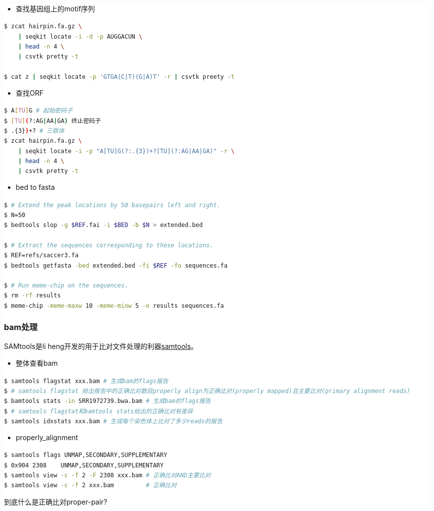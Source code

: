 
- 查找基因组上的motif序列
```bash
$ zcat hairpin.fa.gz \
    | seqkit locate -i -d -p AUGGACUN \
    | head -n 4 \
    | csvtk pretty -t

$ cat z | seqkit locate -p 'GTGA(C|T)(G|A)T' -r | csvtk preety -t 
```

- 查找ORF
```bash
$ A[TU]G # 起始密码子
$ [TU](?:AG|AA|GA) 终止密码子
$ .{3})+? # 三联体
$ zcat hairpin.fa.gz \
    | seqkit locate -i -p "A[TU]G(?:.{3})+?[TU](?:AG|AA|GA)" -r \
    | head -n 4 \
    | csvtk pretty -t
```

- bed to fasta
```bash
$ # Extend the peak locations by 50 basepairs left and right.
$ N=50
$ bedtools slop -g $REF.fai -i $BED -b $N > extended.bed

$ # Extract the sequences corresponding to these locations.
$ REF=refs/saccer3.fa
$ bedtools getfasta -bed extended.bed -fi $REF -fo sequences.fa

$ # Run meme-chip on the sequences.
$ rm -rf results
$ meme-chip -meme-maxw 10 -meme-minw 5 -o results sequences.fa
```

### bam处理
SAMtools是li heng开发的用于比对文件处理的利器[samtools](http://www.htslib.org/)。

- 整体查看bam
```bash 
$ samtools flagstat xxx.bam # 生成bam的flags报告
$ # samtools flagstat 给出报告中的正确比对数目properly align为正确比对(properly mapped)且主要比对(primary alignment reads)
$ bamtools stats -in SRR1972739.bwa.bam # 生成bam的flags报告
$ # samtools flagstat和bamtools stats给出的正确比对有差异
$ samtools idxstats xxx.bam # 生成每个染色体上比对了多少reads的报告

```

- properly_alignment
```bash
$ samtools flags UNMAP,SECONDARY,SUPPLEMENTARY
$ 0x904	2308	UNMAP,SECONDARY,SUPPLEMENTARY
$ samtools view -c -f 2 -F 2308 xxx.bam # 正确比对AND主要比对
$ samtools view -c -f 2 xxx.bam         # 正确比对

```
到底什么是正确比对proper-pair?
